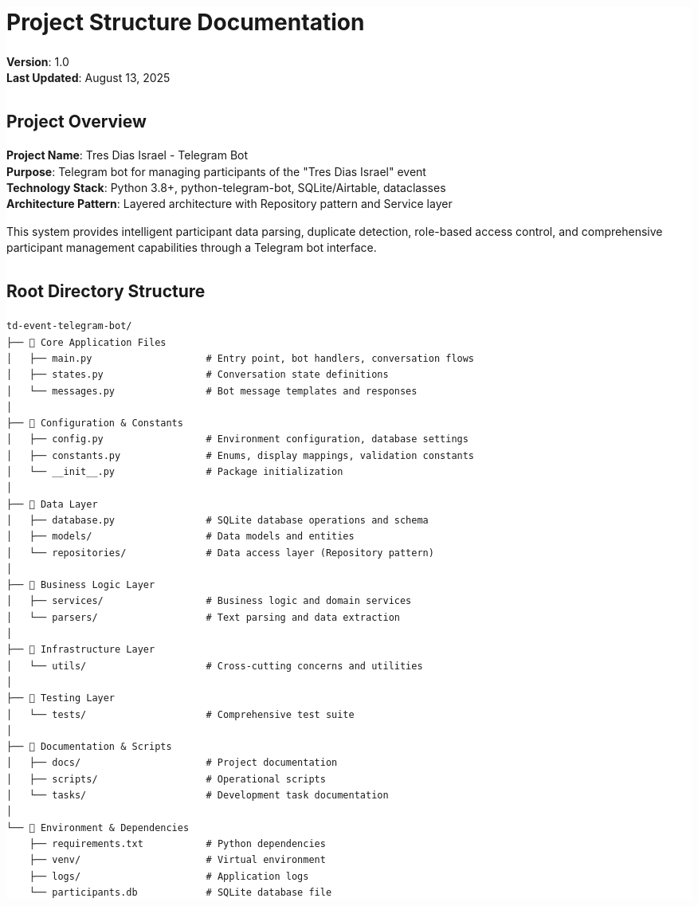 # Project Structure Documentation

**Version**: 1.0  
**Last Updated**: August 13, 2025  

## Project Overview

**Project Name**: Tres Dias Israel - Telegram Bot  
**Purpose**: Telegram bot for managing participants of the "Tres Dias Israel" event  
**Technology Stack**: Python 3.8+, python-telegram-bot, SQLite/Airtable, dataclasses  
**Architecture Pattern**: Layered architecture with Repository pattern and Service layer  

This system provides intelligent participant data parsing, duplicate detection, role-based access control, and comprehensive participant management capabilities through a Telegram bot interface.

## Root Directory Structure

```
td-event-telegram-bot/
├── 📁 Core Application Files
│   ├── main.py                    # Entry point, bot handlers, conversation flows
│   ├── states.py                  # Conversation state definitions
│   └── messages.py                # Bot message templates and responses
│
├── 📁 Configuration & Constants
│   ├── config.py                  # Environment configuration, database settings
│   ├── constants.py               # Enums, display mappings, validation constants
│   └── __init__.py                # Package initialization
│
├── 📁 Data Layer
│   ├── database.py                # SQLite database operations and schema
│   ├── models/                    # Data models and entities
│   └── repositories/              # Data access layer (Repository pattern)
│
├── 📁 Business Logic Layer
│   ├── services/                  # Business logic and domain services
│   └── parsers/                   # Text parsing and data extraction
│
├── 📁 Infrastructure Layer
│   └── utils/                     # Cross-cutting concerns and utilities
│
├── 📁 Testing Layer
│   └── tests/                     # Comprehensive test suite
│
├── 📁 Documentation & Scripts
│   ├── docs/                      # Project documentation
│   ├── scripts/                   # Operational scripts
│   └── tasks/                     # Development task documentation
│
└── 📁 Environment & Dependencies
    ├── requirements.txt           # Python dependencies
    ├── venv/                      # Virtual environment
    ├── logs/                      # Application logs
    └── participants.db            # SQLite database file
```
